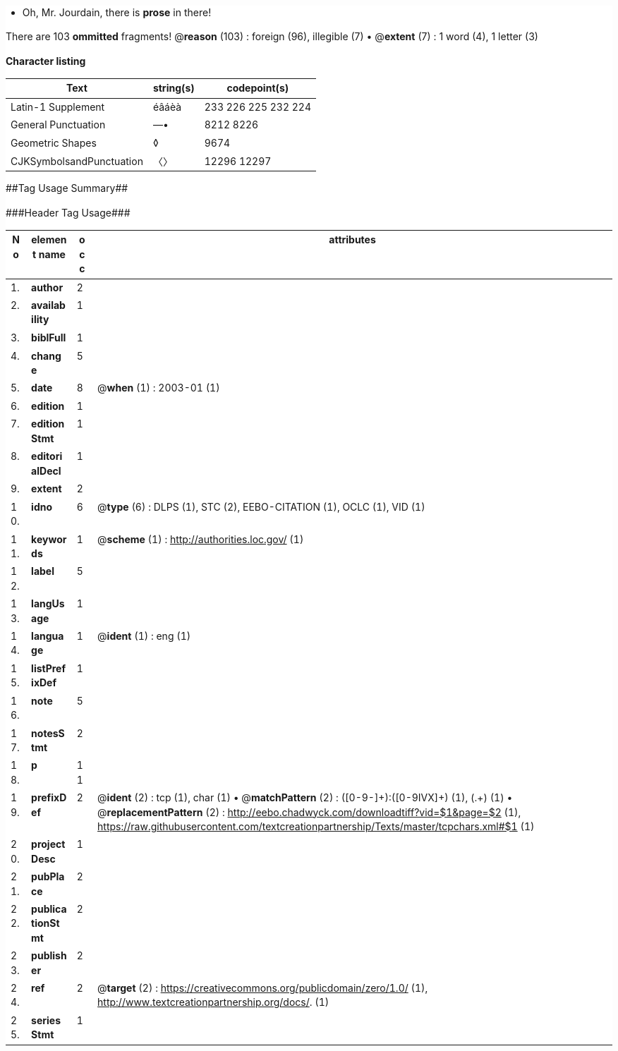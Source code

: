   * Oh, Mr. Jourdain, there is **prose** in there!

There are 103 **ommitted** fragments! 
 @__reason__ (103) : foreign (96), illegible (7)  •  @__extent__ (7) : 1 word (4), 1 letter (3)

**Character listing**


|Text|string(s)|codepoint(s)|
|---|---|---|
|Latin-1 Supplement|éâáèà|233 226 225 232 224|
|General Punctuation|—•|8212 8226|
|Geometric Shapes|◊|9674|
|CJKSymbolsandPunctuation|〈〉|12296 12297|

##Tag Usage Summary##

###Header Tag Usage###

|No|element name|occ|attributes|
|---|---|---|---|
|1.|__author__|2||
|2.|__availability__|1||
|3.|__biblFull__|1||
|4.|__change__|5||
|5.|__date__|8| @__when__ (1) : 2003-01 (1)|
|6.|__edition__|1||
|7.|__editionStmt__|1||
|8.|__editorialDecl__|1||
|9.|__extent__|2||
|10.|__idno__|6| @__type__ (6) : DLPS (1), STC (2), EEBO-CITATION (1), OCLC (1), VID (1)|
|11.|__keywords__|1| @__scheme__ (1) : http://authorities.loc.gov/ (1)|
|12.|__label__|5||
|13.|__langUsage__|1||
|14.|__language__|1| @__ident__ (1) : eng (1)|
|15.|__listPrefixDef__|1||
|16.|__note__|5||
|17.|__notesStmt__|2||
|18.|__p__|11||
|19.|__prefixDef__|2| @__ident__ (2) : tcp (1), char (1)  •  @__matchPattern__ (2) : ([0-9\-]+):([0-9IVX]+) (1), (.+) (1)  •  @__replacementPattern__ (2) : http://eebo.chadwyck.com/downloadtiff?vid=$1&page=$2 (1), https://raw.githubusercontent.com/textcreationpartnership/Texts/master/tcpchars.xml#$1 (1)|
|20.|__projectDesc__|1||
|21.|__pubPlace__|2||
|22.|__publicationStmt__|2||
|23.|__publisher__|2||
|24.|__ref__|2| @__target__ (2) : https://creativecommons.org/publicdomain/zero/1.0/ (1), http://www.textcreationpartnership.org/docs/. (1)|
|25.|__seriesStmt__|1||
